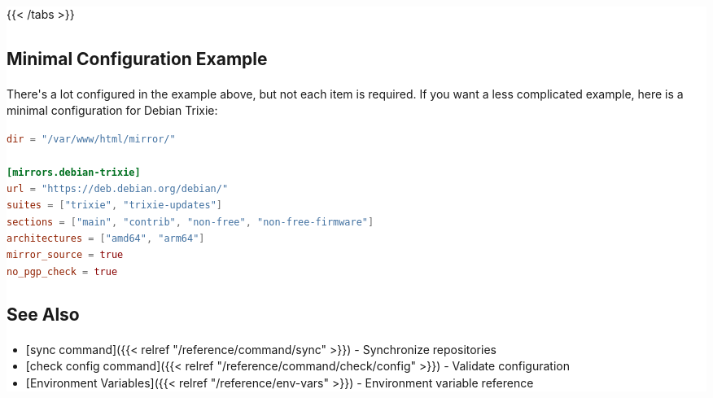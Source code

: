 {{< /tabs >}}

## Minimal Configuration Example

There's a lot configured in the example above, but not each item is required. If you want a less
complicated example, here is a minimal configuration for Debian Trixie:

```toml
dir = "/var/www/html/mirror/"

[mirrors.debian-trixie]
url = "https://deb.debian.org/debian/"
suites = ["trixie", "trixie-updates"]
sections = ["main", "contrib", "non-free", "non-free-firmware"]
architectures = ["amd64", "arm64"]
mirror_source = true
no_pgp_check = true
```

## See Also

- [sync command]({{< relref "/reference/command/sync" >}}) - Synchronize repositories
- [check config command]({{< relref "/reference/command/check/config" >}}) - Validate configuration
- [Environment Variables]({{< relref "/reference/env-vars" >}}) - Environment variable reference

